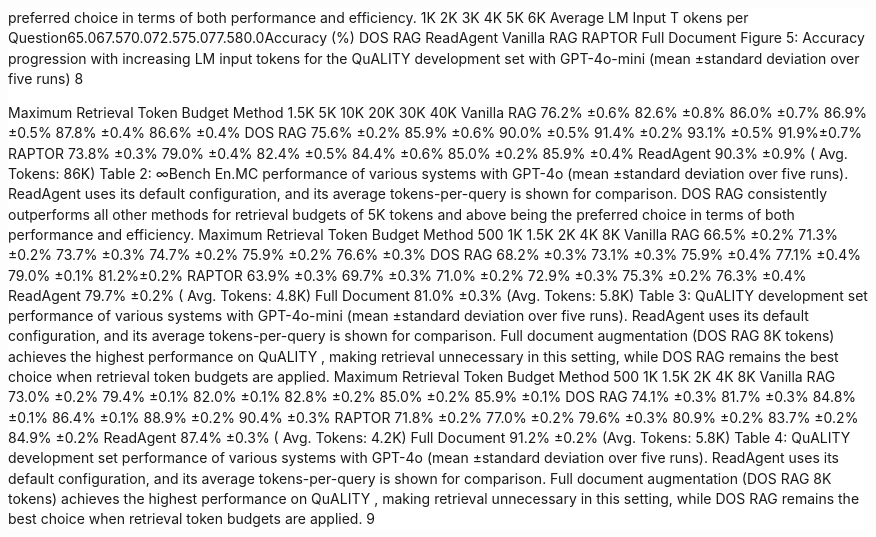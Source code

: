 preferred choice in terms of both performance and efficiency.
1K 2K 3K 4K 5K 6K
Average LM Input T okens per Question65.067.570.072.575.077.580.0Accuracy (%)
DOS RAG
ReadAgent
Vanilla RAG
RAPTOR
Full Document
Figure 5: Accuracy progression with increasing LM
input tokens for the QuALITY development set with
GPT-4o-mini (mean ±standard deviation over five runs)
8

Maximum Retrieval Token Budget
Method 1.5K 5K 10K 20K 30K 40K
Vanilla RAG 76.2% ±0.6% 82.6% ±0.8% 86.0% ±0.7% 86.9% ±0.5% 87.8% ±0.4% 86.6% ±0.4%
DOS RAG 75.6% ±0.2% 85.9% ±0.6% 90.0% ±0.5% 91.4% ±0.2% 93.1% ±0.5% 91.9%±0.7%
RAPTOR 73.8% ±0.3% 79.0% ±0.4% 82.4% ±0.5% 84.4% ±0.6% 85.0% ±0.2% 85.9% ±0.4%
ReadAgent 90.3% ±0.9% ( Avg. Tokens: 86K)
Table 2: ∞Bench En.MC performance of various systems with GPT-4o (mean ±standard deviation over five runs).
ReadAgent uses its default configuration, and its average tokens-per-query is shown for comparison. DOS RAG
consistently outperforms all other methods for retrieval budgets of 5K tokens and above being the preferred choice
in terms of both performance and efficiency.
Maximum Retrieval Token Budget
Method 500 1K 1.5K 2K 4K 8K
Vanilla RAG 66.5% ±0.2% 71.3% ±0.2% 73.7% ±0.3% 74.7% ±0.2% 75.9% ±0.2% 76.6% ±0.3%
DOS RAG 68.2% ±0.3% 73.1% ±0.3% 75.9% ±0.4% 77.1% ±0.4% 79.0% ±0.1% 81.2%±0.2%
RAPTOR 63.9% ±0.3% 69.7% ±0.3% 71.0% ±0.2% 72.9% ±0.3% 75.3% ±0.2% 76.3% ±0.4%
ReadAgent 79.7% ±0.2% ( Avg. Tokens: 4.8K)
Full Document 81.0% ±0.3% (Avg. Tokens: 5.8K)
Table 3: QuALITY development set performance of various systems with GPT-4o-mini (mean ±standard deviation
over five runs). ReadAgent uses its default configuration, and its average tokens-per-query is shown for comparison.
Full document augmentation (DOS RAG 8K tokens) achieves the highest performance on QuALITY , making
retrieval unnecessary in this setting, while DOS RAG remains the best choice when retrieval token budgets are
applied.
Maximum Retrieval Token Budget
Method 500 1K 1.5K 2K 4K 8K
Vanilla RAG 73.0% ±0.2% 79.4% ±0.1% 82.0% ±0.1% 82.8% ±0.2% 85.0% ±0.2% 85.9% ±0.1%
DOS RAG 74.1% ±0.3% 81.7% ±0.3% 84.8% ±0.1% 86.4% ±0.1% 88.9% ±0.2% 90.4% ±0.3%
RAPTOR 71.8% ±0.2% 77.0% ±0.2% 79.6% ±0.3% 80.9% ±0.2% 83.7% ±0.2% 84.9% ±0.2%
ReadAgent 87.4% ±0.3% ( Avg. Tokens: 4.2K)
Full Document 91.2% ±0.2% (Avg. Tokens: 5.8K)
Table 4: QuALITY development set performance of various systems with GPT-4o (mean ±standard deviation over
five runs). ReadAgent uses its default configuration, and its average tokens-per-query is shown for comparison. Full
document augmentation (DOS RAG 8K tokens) achieves the highest performance on QuALITY , making retrieval
unnecessary in this setting, while DOS RAG remains the best choice when retrieval token budgets are applied.
9

